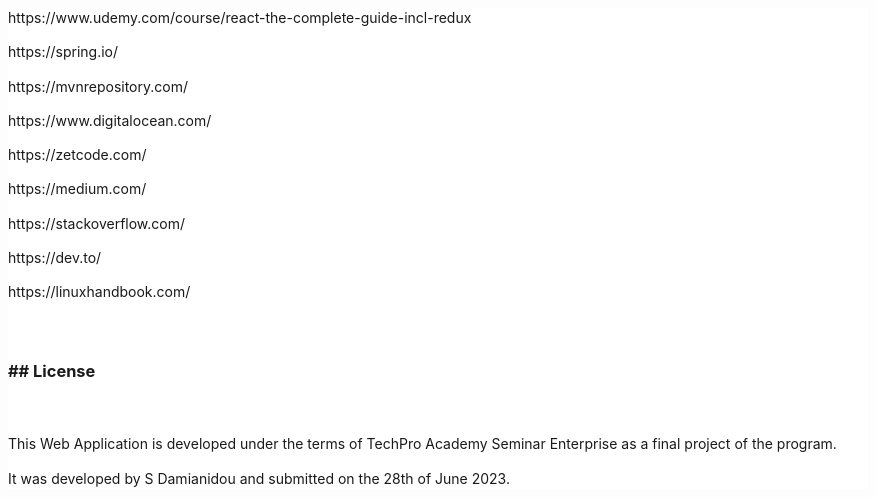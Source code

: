 <p>https://www.udemy.com/course/react-the-complete-guide-incl-redux</p>
<p>https://spring.io/</p>
<p>https://mvnrepository.com/</p>
<p>https://www.digitalocean.com/</p>
<p>https://zetcode.com/</p>
<p>https://medium.com/</p>
<p>https://stackoverflow.com/</p>
<p>https://dev.to/</p>
<p>https://linuxhandbook.com/</p>
<br>

<h3>
## License
</h3>
<br>
<p>This Web Application is developed under the terms of TechPro Academy Seminar Enterprise as a final project of the program.</p>
<p>It was developed by S Damianidou and submitted on the 28th of June 2023.</p>